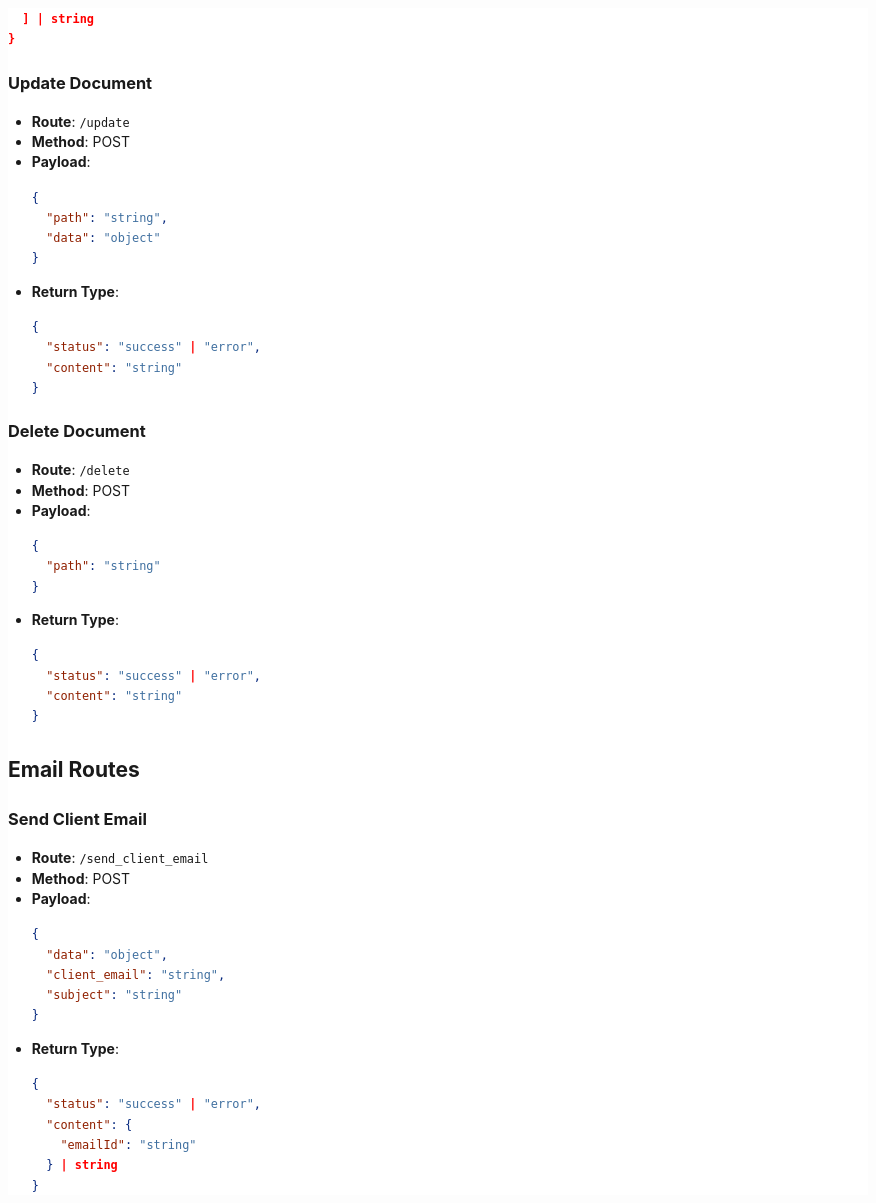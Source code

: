   ```json
    ] | string
  }
  ```

### Update Document
- **Route**: `/update`
- **Method**: POST
- **Payload**: 
  ```json
  {
    "path": "string",
    "data": "object"
  }
  ```
- **Return Type**: 
  ```json
  {
    "status": "success" | "error",
    "content": "string"
  }
  ```

### Delete Document
- **Route**: `/delete`
- **Method**: POST
- **Payload**: 
  ```json
  {
    "path": "string"
  }
  ```
- **Return Type**: 
  ```json
  {
    "status": "success" | "error",
    "content": "string"
  }
  ```

## Email Routes

### Send Client Email
- **Route**: `/send_client_email`
- **Method**: POST
- **Payload**: 
  ```json
  {
    "data": "object",
    "client_email": "string",
    "subject": "string"
  }
  ```
- **Return Type**: 
  ```json
  {
    "status": "success" | "error",
    "content": {
      "emailId": "string"
    } | string
  }
  ```
